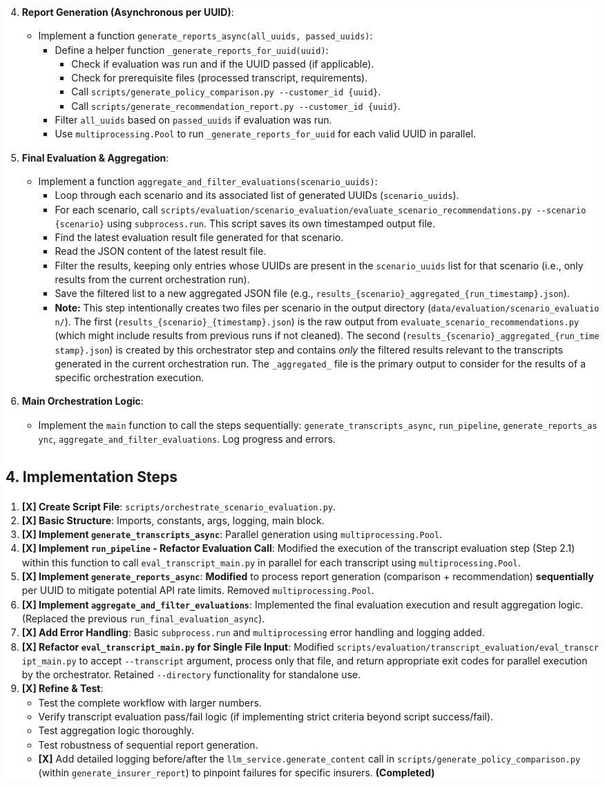 4.  **Report Generation (Asynchronous per UUID)**:
    *   Implement a function `generate_reports_async(all_uuids, passed_uuids)`:
        *   Define a helper function `_generate_reports_for_uuid(uuid)`:
            *   Check if evaluation was run and if the UUID passed (if applicable).
            *   Check for prerequisite files (processed transcript, requirements).
            *   Call `scripts/generate_policy_comparison.py --customer_id {uuid}`.
            *   Call `scripts/generate_recommendation_report.py --customer_id {uuid}`.
        *   Filter `all_uuids` based on `passed_uuids` if evaluation was run.
        *   Use `multiprocessing.Pool` to run `_generate_reports_for_uuid` for each valid UUID in parallel.

5.  **Final Evaluation & Aggregation**:
    *   Implement a function `aggregate_and_filter_evaluations(scenario_uuids)`:
        *   Loop through each scenario and its associated list of generated UUIDs (`scenario_uuids`).
        *   For each scenario, call `scripts/evaluation/scenario_evaluation/evaluate_scenario_recommendations.py --scenario {scenario}` using `subprocess.run`. This script saves its own timestamped output file.
        *   Find the latest evaluation result file generated for that scenario.
        *   Read the JSON content of the latest result file.
        *   Filter the results, keeping only entries whose UUIDs are present in the `scenario_uuids` list for that scenario (i.e., only results from the current orchestration run).
        *   Save the filtered list to a new aggregated JSON file (e.g., `results_{scenario}_aggregated_{run_timestamp}.json`).
        *   **Note:** This step intentionally creates two files per scenario in the output directory (`data/evaluation/scenario_evaluation/`). The first (`results_{scenario}_{timestamp}.json`) is the raw output from `evaluate_scenario_recommendations.py` (which might include results from previous runs if not cleaned). The second (`results_{scenario}_aggregated_{run_timestamp}.json`) is created by this orchestrator step and contains *only* the filtered results relevant to the transcripts generated in the current orchestration run. The `_aggregated_` file is the primary output to consider for the results of a specific orchestration execution.

6.  **Main Orchestration Logic**:
    *   Implement the `main` function to call the steps sequentially: `generate_transcripts_async`, `run_pipeline`, `generate_reports_async`, `aggregate_and_filter_evaluations`. Log progress and errors.

## 4. Implementation Steps

1.  **[X] Create Script File**: `scripts/orchestrate_scenario_evaluation.py`.
2.  **[X] Basic Structure**: Imports, constants, args, logging, main block.
3.  **[X] Implement `generate_transcripts_async`**: Parallel generation using `multiprocessing.Pool`.
4.  **[X] Implement `run_pipeline` - Refactor Evaluation Call**: Modified the execution of the transcript evaluation step (Step 2.1) within this function to call `eval_transcript_main.py` in parallel for each transcript using `multiprocessing.Pool`.
5.  **[X] Implement `generate_reports_async`**: **Modified** to process report generation (comparison + recommendation) **sequentially** per UUID to mitigate potential API rate limits. Removed `multiprocessing.Pool`.
6.  **[X] Implement `aggregate_and_filter_evaluations`**: Implemented the final evaluation execution and result aggregation logic. (Replaced the previous `run_final_evaluation_async`).
7.  **[X] Add Error Handling**: Basic `subprocess.run` and `multiprocessing` error handling and logging added.
8.  **[X] Refactor `eval_transcript_main.py` for Single File Input**: Modified `scripts/evaluation/transcript_evaluation/eval_transcript_main.py` to accept `--transcript` argument, process only that file, and return appropriate exit codes for parallel execution by the orchestrator. Retained `--directory` functionality for standalone use.
9.  **[X] Refine & Test**:
    *   Test the complete workflow with larger numbers.
    *   Verify transcript evaluation pass/fail logic (if implementing strict criteria beyond script success/fail).
    *   Test aggregation logic thoroughly.
    *   Test robustness of sequential report generation.
    *   **[X]** Add detailed logging before/after the `llm_service.generate_content` call in `scripts/generate_policy_comparison.py` (within `generate_insurer_report`) to pinpoint failures for specific insurers. **(Completed)**